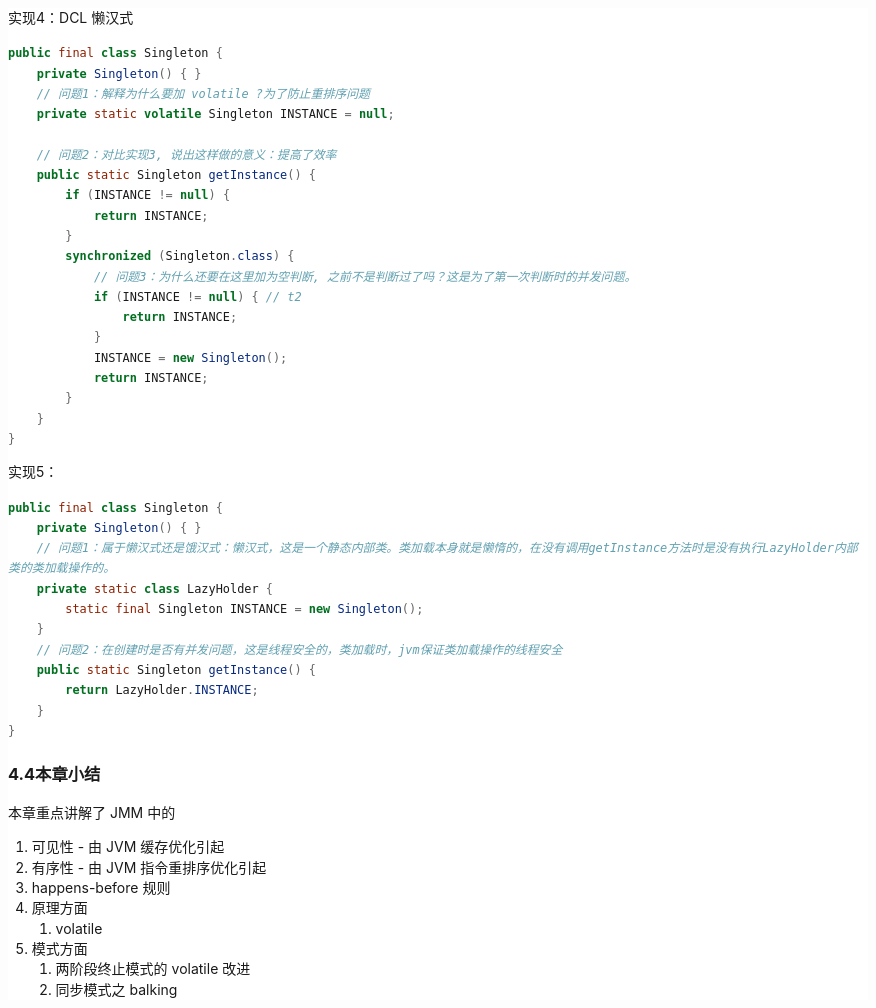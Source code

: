 

实现4：DCL  懒汉式

```java
public final class Singleton {
    private Singleton() { }
    // 问题1：解释为什么要加 volatile ?为了防止重排序问题
    private static volatile Singleton INSTANCE = null;

    // 问题2：对比实现3, 说出这样做的意义：提高了效率
    public static Singleton getInstance() {
        if (INSTANCE != null) {
            return INSTANCE;
        }
        synchronized (Singleton.class) {
            // 问题3：为什么还要在这里加为空判断, 之前不是判断过了吗？这是为了第一次判断时的并发问题。
            if (INSTANCE != null) { // t2
                return INSTANCE;
            }
            INSTANCE = new Singleton();
            return INSTANCE;
        }
    }
}
```

实现5：

```java
public final class Singleton {
    private Singleton() { }
    // 问题1：属于懒汉式还是饿汉式：懒汉式，这是一个静态内部类。类加载本身就是懒惰的，在没有调用getInstance方法时是没有执行LazyHolder内部类的类加载操作的。
    private static class LazyHolder {
        static final Singleton INSTANCE = new Singleton();
    }
    // 问题2：在创建时是否有并发问题，这是线程安全的，类加载时，jvm保证类加载操作的线程安全
    public static Singleton getInstance() {
        return LazyHolder.INSTANCE;
    }
}
```

### 4.4本章小结

本章重点讲解了 JMM 中的

1. 可见性 - 由 JVM 缓存优化引起
2. 有序性 - 由 JVM 指令重排序优化引起
3. happens-before 规则
4. 原理方面
   1. volatile
5. 模式方面
   1. 两阶段终止模式的 volatile 改进
   2. 同步模式之 balking
